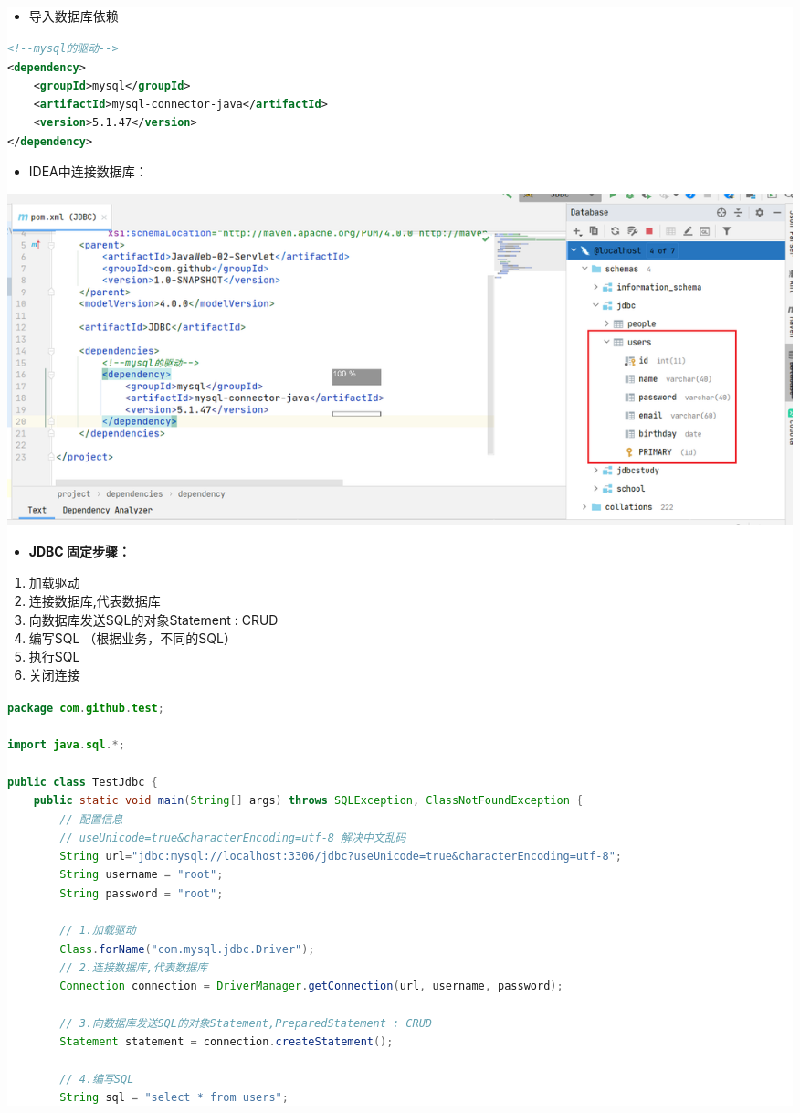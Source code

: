 - 导入数据库依赖

```xml
<!--mysql的驱动-->
<dependency>
    <groupId>mysql</groupId>
    <artifactId>mysql-connector-java</artifactId>
    <version>5.1.47</version>
</dependency>
```

- IDEA中连接数据库：

![](img/JavaWeb/1568440926845.png)

- **JDBC 固定步骤：**

1. 加载驱动
2. 连接数据库,代表数据库
3. 向数据库发送SQL的对象Statement : CRUD
4. 编写SQL （根据业务，不同的SQL）
5. 执行SQL
6. 关闭连接

```java
package com.github.test;

import java.sql.*;

public class TestJdbc {
    public static void main(String[] args) throws SQLException, ClassNotFoundException {
        // 配置信息
        // useUnicode=true&characterEncoding=utf-8 解决中文乱码
        String url="jdbc:mysql://localhost:3306/jdbc?useUnicode=true&characterEncoding=utf-8";
        String username = "root";
        String password = "root";

        // 1.加载驱动
        Class.forName("com.mysql.jdbc.Driver");
        // 2.连接数据库,代表数据库
        Connection connection = DriverManager.getConnection(url, username, password);

        // 3.向数据库发送SQL的对象Statement,PreparedStatement : CRUD
        Statement statement = connection.createStatement();

        // 4.编写SQL
        String sql = "select * from users";

```